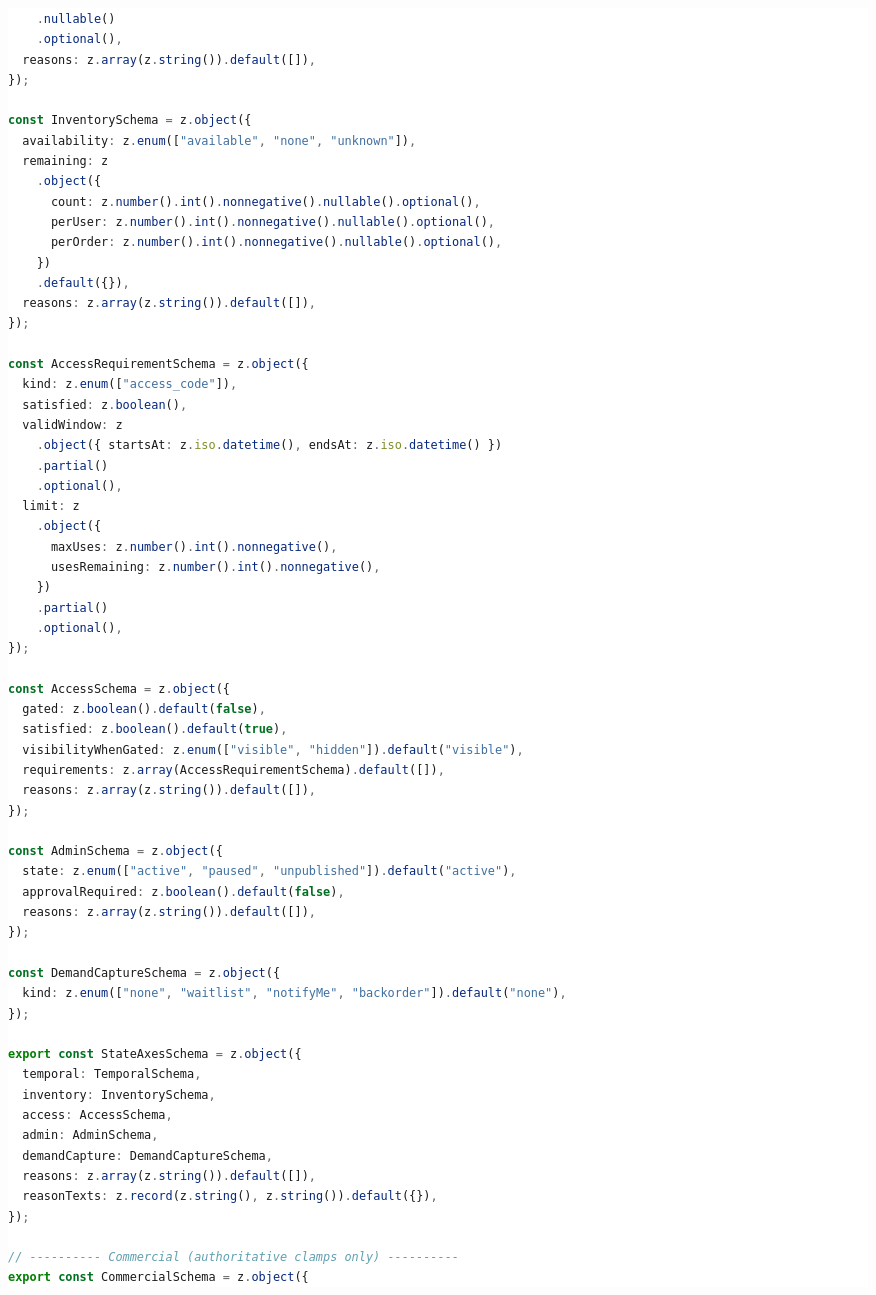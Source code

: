 ```ts
    .nullable()
    .optional(),
  reasons: z.array(z.string()).default([]),
});

const InventorySchema = z.object({
  availability: z.enum(["available", "none", "unknown"]),
  remaining: z
    .object({
      count: z.number().int().nonnegative().nullable().optional(),
      perUser: z.number().int().nonnegative().nullable().optional(),
      perOrder: z.number().int().nonnegative().nullable().optional(),
    })
    .default({}),
  reasons: z.array(z.string()).default([]),
});

const AccessRequirementSchema = z.object({
  kind: z.enum(["access_code"]),
  satisfied: z.boolean(),
  validWindow: z
    .object({ startsAt: z.iso.datetime(), endsAt: z.iso.datetime() })
    .partial()
    .optional(),
  limit: z
    .object({
      maxUses: z.number().int().nonnegative(),
      usesRemaining: z.number().int().nonnegative(),
    })
    .partial()
    .optional(),
});

const AccessSchema = z.object({
  gated: z.boolean().default(false),
  satisfied: z.boolean().default(true),
  visibilityWhenGated: z.enum(["visible", "hidden"]).default("visible"),
  requirements: z.array(AccessRequirementSchema).default([]),
  reasons: z.array(z.string()).default([]),
});

const AdminSchema = z.object({
  state: z.enum(["active", "paused", "unpublished"]).default("active"),
  approvalRequired: z.boolean().default(false),
  reasons: z.array(z.string()).default([]),
});

const DemandCaptureSchema = z.object({
  kind: z.enum(["none", "waitlist", "notifyMe", "backorder"]).default("none"),
});

export const StateAxesSchema = z.object({
  temporal: TemporalSchema,
  inventory: InventorySchema,
  access: AccessSchema,
  admin: AdminSchema,
  demandCapture: DemandCaptureSchema,
  reasons: z.array(z.string()).default([]),
  reasonTexts: z.record(z.string(), z.string()).default({}),
});

// ---------- Commercial (authoritative clamps only) ----------
export const CommercialSchema = z.object({
```